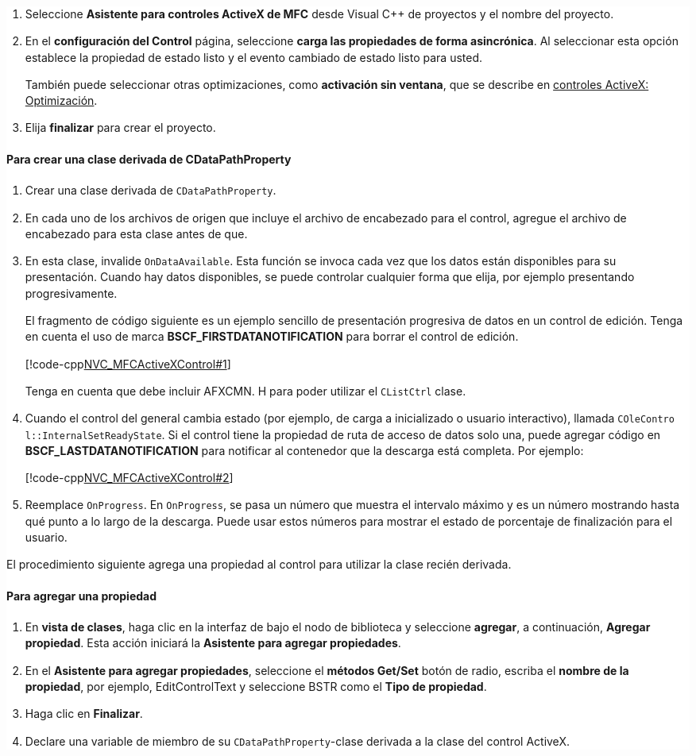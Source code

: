 1. Seleccione **Asistente para controles ActiveX de MFC** desde Visual C++ de proyectos y el nombre del proyecto.

1. En el **configuración del Control** página, seleccione **carga las propiedades de forma asincrónica**. Al seleccionar esta opción establece la propiedad de estado listo y el evento cambiado de estado listo para usted.

   También puede seleccionar otras optimizaciones, como **activación sin ventana**, que se describe en [controles ActiveX: Optimización](../mfc/mfc-activex-controls-optimization.md).

1. Elija **finalizar** para crear el proyecto.

#### <a name="to-create-a-class-derived-from-cdatapathproperty"></a>Para crear una clase derivada de CDataPathProperty

1. Crear una clase derivada de `CDataPathProperty`.

1. En cada uno de los archivos de origen que incluye el archivo de encabezado para el control, agregue el archivo de encabezado para esta clase antes de que.

1. En esta clase, invalide `OnDataAvailable`. Esta función se invoca cada vez que los datos están disponibles para su presentación. Cuando hay datos disponibles, se puede controlar cualquier forma que elija, por ejemplo presentando progresivamente.

   El fragmento de código siguiente es un ejemplo sencillo de presentación progresiva de datos en un control de edición. Tenga en cuenta el uso de marca **BSCF_FIRSTDATANOTIFICATION** para borrar el control de edición.

   [!code-cpp[NVC_MFCActiveXControl#1](../mfc/codesnippet/cpp/activex-controls-on-the-internet_1.cpp)]

   Tenga en cuenta que debe incluir AFXCMN. H para poder utilizar el `CListCtrl` clase.

1. Cuando el control del general cambia estado (por ejemplo, de carga a inicializado o usuario interactivo), llamada `COleControl::InternalSetReadyState`. Si el control tiene la propiedad de ruta de acceso de datos solo una, puede agregar código en **BSCF_LASTDATANOTIFICATION** para notificar al contenedor que la descarga está completa. Por ejemplo:

   [!code-cpp[NVC_MFCActiveXControl#2](../mfc/codesnippet/cpp/activex-controls-on-the-internet_2.cpp)]

1. Reemplace `OnProgress`. En `OnProgress`, se pasa un número que muestra el intervalo máximo y es un número mostrando hasta qué punto a lo largo de la descarga. Puede usar estos números para mostrar el estado de porcentaje de finalización para el usuario.

El procedimiento siguiente agrega una propiedad al control para utilizar la clase recién derivada.

#### <a name="to-add-a-property"></a>Para agregar una propiedad

1. En **vista de clases**, haga clic en la interfaz de bajo el nodo de biblioteca y seleccione **agregar**, a continuación, **Agregar propiedad**. Esta acción iniciará la **Asistente para agregar propiedades**.

1. En el **Asistente para agregar propiedades**, seleccione el **métodos Get/Set** botón de radio, escriba el **nombre de la propiedad**, por ejemplo, EditControlText y seleccione BSTR como el **Tipo de propiedad**.

1. Haga clic en **Finalizar**.

1. Declare una variable de miembro de su `CDataPathProperty`-clase derivada a la clase del control ActiveX.
